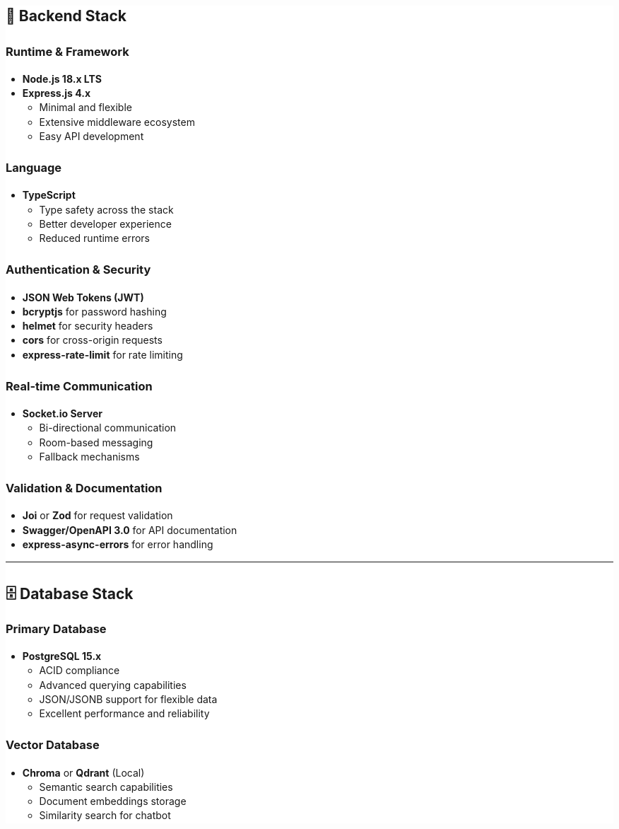 
## 🔧 Backend Stack

### **Runtime & Framework**
- **Node.js 18.x LTS**
- **Express.js 4.x**
  - Minimal and flexible
  - Extensive middleware ecosystem
  - Easy API development

### **Language**
- **TypeScript**
  - Type safety across the stack
  - Better developer experience
  - Reduced runtime errors

### **Authentication & Security**
- **JSON Web Tokens (JWT)**
- **bcryptjs** for password hashing
- **helmet** for security headers
- **cors** for cross-origin requests
- **express-rate-limit** for rate limiting

### **Real-time Communication**
- **Socket.io Server**
  - Bi-directional communication
  - Room-based messaging
  - Fallback mechanisms

### **Validation & Documentation**
- **Joi** or **Zod** for request validation
- **Swagger/OpenAPI 3.0** for API documentation
- **express-async-errors** for error handling

---

## 🗄️ Database Stack

### **Primary Database**
- **PostgreSQL 15.x**
  - ACID compliance
  - Advanced querying capabilities
  - JSON/JSONB support for flexible data
  - Excellent performance and reliability

### **Vector Database**
- **Chroma** or **Qdrant** (Local)
  - Semantic search capabilities
  - Document embeddings storage
  - Similarity search for chatbot
